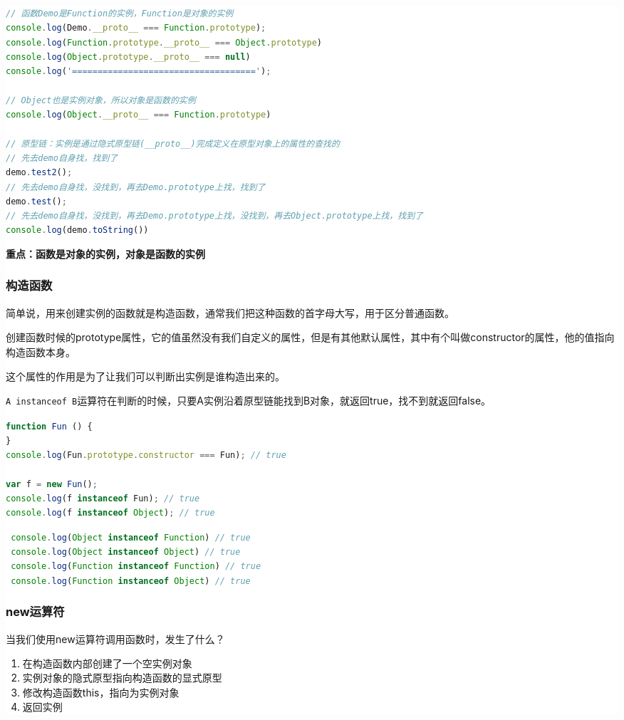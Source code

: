 ```js
// 函数Demo是Function的实例，Function是对象的实例
console.log(Demo.__proto__ === Function.prototype);
console.log(Function.prototype.__proto__ === Object.prototype)
console.log(Object.prototype.__proto__ === null)
console.log('====================================');

// Object也是实例对象，所以对象是函数的实例
console.log(Object.__proto__ === Function.prototype)

// 原型链：实例是通过隐式原型链(__proto__)完成定义在原型对象上的属性的查找的
// 先去demo自身找，找到了
demo.test2();
// 先去demo自身找，没找到，再去Demo.prototype上找，找到了
demo.test();
// 先去demo自身找，没找到，再去Demo.prototype上找，没找到，再去Object.prototype上找，找到了
console.log(demo.toString())
```

**重点：函数是对象的实例，对象是函数的实例**

### 构造函数

简单说，用来创建实例的函数就是构造函数，通常我们把这种函数的首字母大写，用于区分普通函数。

创建函数时候的prototype属性，它的值虽然没有我们自定义的属性，但是有其他默认属性，其中有个叫做constructor的属性，他的值指向构造函数本身。

这个属性的作用是为了让我们可以判断出实例是谁构造出来的。

`A instanceof B`运算符在判断的时候，只要A实例沿着原型链能找到B对象，就返回true，找不到就返回false。

```js
function Fun () {
}
console.log(Fun.prototype.constructor === Fun); // true

var f = new Fun();
console.log(f instanceof Fun); // true
console.log(f instanceof Object); // true
```

```js
 console.log(Object instanceof Function) // true
 console.log(Object instanceof Object) // true
 console.log(Function instanceof Function) // true
 console.log(Function instanceof Object) // true
```

### new运算符

当我们使用new运算符调用函数时，发生了什么？

1. 在构造函数内部创建了一个空实例对象
2. 实例对象的隐式原型指向构造函数的显式原型
3. 修改构造函数this，指向为实例对象
4. 返回实例
